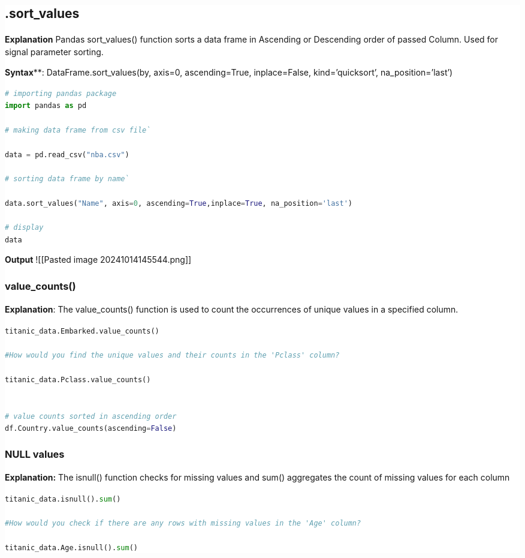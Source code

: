 ## .sort_values

**Explanation** Pandas sort_values() function sorts a data frame in Ascending or Descending order of passed Column. Used for signal parameter sorting. 

**Syntax****: DataFrame.sort_values(by, axis=0, ascending=True, inplace=False, kind=’quicksort’, na_position=’last’)

```python
# importing pandas package
import pandas as pd

# making data frame from csv file`

data = pd.read_csv("nba.csv")

# sorting data frame by name`

data.sort_values("Name", axis=0, ascending=True,inplace=True, na_position='last')

# display
data
```
**Output**
![[Pasted image 20241014145544.png]]
### value_counts()

**Explanation**: The value_counts() function is used to count the occurrences of unique values in a specified column.

```python
titanic_data.Embarked.value_counts()

#How would you find the unique values and their counts in the 'Pclass' column?

titanic_data.Pclass.value_counts()


# value counts sorted in ascending order 
df.Country.value_counts(ascending=False)
```

### NULL values

**Explanation:** The isnull() function checks for missing values and sum() aggregates the count of missing values for each column

```python
titanic_data.isnull().sum()

#How would you check if there are any rows with missing values in the 'Age' column?

titanic_data.Age.isnull().sum()
```

